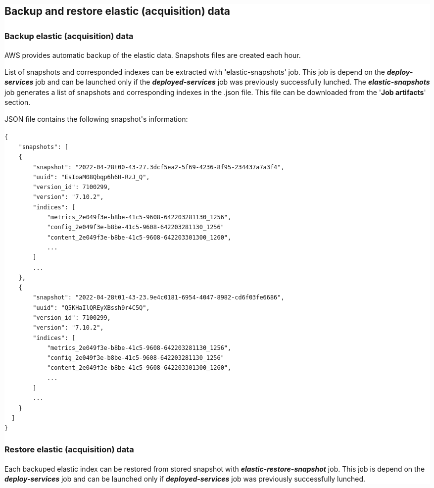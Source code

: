 
## Backup and restore elastic (acquisition) data

### Backup elastic (acquisition) data

AWS provides automatic backup of the elastic data. Snapshots files are created each hour.

List of snapshots and corresponded indexes can be extracted with 'elastic-snapshots' job. This job is depend on the _**deploy-services**_ job
and can be launched only if the _**deployed-services**_ job was previously successfully lunched.
The  _**elastic-snapshots**_ job generates a list of snapshots and corresponding indexes in the .json file.
This file can be downloaded from the '**Job artifacts**' section.

JSON file contains the following snapshot's information:
```
{
	"snapshots": [
	{
        "snapshot": "2022-04-28t00-43-27.3dcf5ea2-5f69-4236-8f95-234437a7a3f4",
        "uuid": "EsIoaM08Qbqp6h6H-RzJ_Q",
        "version_id": 7100299,
        "version": "7.10.2",
        "indices": [
            "metrics_2e049f3e-b8be-41c5-9608-642203281130_1256",
            "config_2e049f3e-b8be-41c5-9608-642203281130_1256"
            "content_2e049f3e-b8be-41c5-9608-642203301300_1260",
            ...
        ]
        ...
    },
    {
        "snapshot": "2022-04-28t01-43-23.9e4c0181-6954-4047-8982-cd6f03fe6686",
        "uuid": "Q5KHaIlQREyXBssh9r4C5Q",
        "version_id": 7100299,
        "version": "7.10.2",
        "indices": [
            "metrics_2e049f3e-b8be-41c5-9608-642203281130_1256",
            "config_2e049f3e-b8be-41c5-9608-642203281130_1256"
            "content_2e049f3e-b8be-41c5-9608-642203301300_1260",
            ...
        ]
        ...
    }
  ]
}
```

### Restore elastic (acquisition) data

Each backuped elastic index can be restored from stored snapshot with _**elastic-restore-snapshot**_ job.
This job is depend on the _**deploy-services**_ job and can be launched only if _**deployed-services**_ job was previously successfully lunched.
